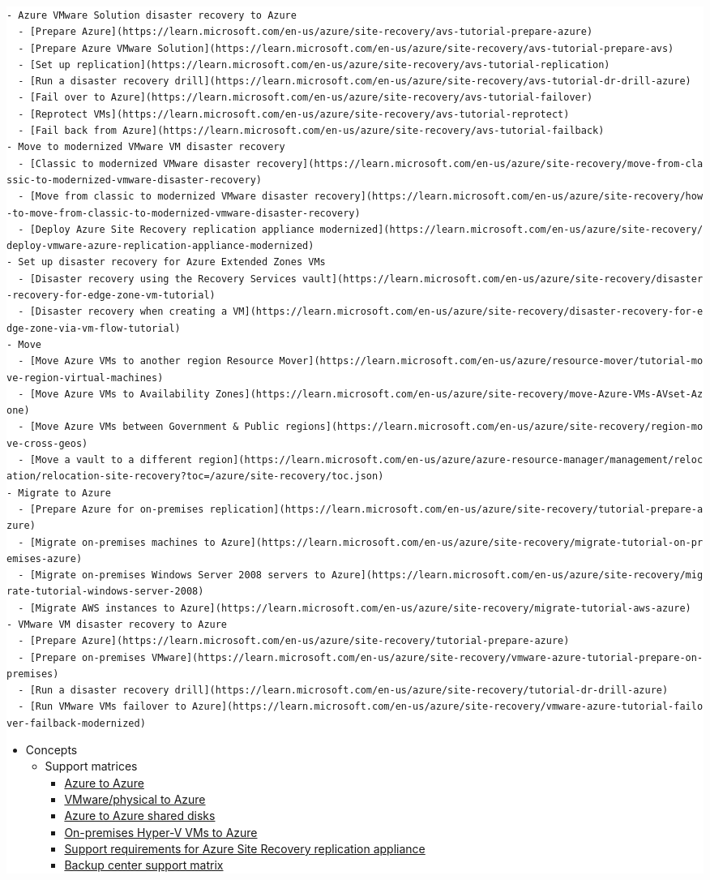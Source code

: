     - Azure VMware Solution disaster recovery to Azure
      - [Prepare Azure](https://learn.microsoft.com/en-us/azure/site-recovery/avs-tutorial-prepare-azure)
      - [Prepare Azure VMware Solution](https://learn.microsoft.com/en-us/azure/site-recovery/avs-tutorial-prepare-avs)
      - [Set up replication](https://learn.microsoft.com/en-us/azure/site-recovery/avs-tutorial-replication)
      - [Run a disaster recovery drill](https://learn.microsoft.com/en-us/azure/site-recovery/avs-tutorial-dr-drill-azure)
      - [Fail over to Azure](https://learn.microsoft.com/en-us/azure/site-recovery/avs-tutorial-failover)
      - [Reprotect VMs](https://learn.microsoft.com/en-us/azure/site-recovery/avs-tutorial-reprotect)
      - [Fail back from Azure](https://learn.microsoft.com/en-us/azure/site-recovery/avs-tutorial-failback)
    - Move to modernized VMware VM disaster recovery
      - [Classic to modernized VMware disaster recovery](https://learn.microsoft.com/en-us/azure/site-recovery/move-from-classic-to-modernized-vmware-disaster-recovery)
      - [Move from classic to modernized VMware disaster recovery](https://learn.microsoft.com/en-us/azure/site-recovery/how-to-move-from-classic-to-modernized-vmware-disaster-recovery)
      - [Deploy Azure Site Recovery replication appliance modernized](https://learn.microsoft.com/en-us/azure/site-recovery/deploy-vmware-azure-replication-appliance-modernized)
    - Set up disaster recovery for Azure Extended Zones VMs
      - [Disaster recovery using the Recovery Services vault](https://learn.microsoft.com/en-us/azure/site-recovery/disaster-recovery-for-edge-zone-vm-tutorial)
      - [Disaster recovery when creating a VM](https://learn.microsoft.com/en-us/azure/site-recovery/disaster-recovery-for-edge-zone-via-vm-flow-tutorial)
    - Move
      - [Move Azure VMs to another region Resource Mover](https://learn.microsoft.com/en-us/azure/resource-mover/tutorial-move-region-virtual-machines)
      - [Move Azure VMs to Availability Zones](https://learn.microsoft.com/en-us/azure/site-recovery/move-Azure-VMs-AVset-Azone)
      - [Move Azure VMs between Government & Public regions](https://learn.microsoft.com/en-us/azure/site-recovery/region-move-cross-geos)
      - [Move a vault to a different region](https://learn.microsoft.com/en-us/azure/azure-resource-manager/management/relocation/relocation-site-recovery?toc=/azure/site-recovery/toc.json)
    - Migrate to Azure
      - [Prepare Azure for on-premises replication](https://learn.microsoft.com/en-us/azure/site-recovery/tutorial-prepare-azure)
      - [Migrate on-premises machines to Azure](https://learn.microsoft.com/en-us/azure/site-recovery/migrate-tutorial-on-premises-azure)
      - [Migrate on-premises Windows Server 2008 servers to Azure](https://learn.microsoft.com/en-us/azure/site-recovery/migrate-tutorial-windows-server-2008)
      - [Migrate AWS instances to Azure](https://learn.microsoft.com/en-us/azure/site-recovery/migrate-tutorial-aws-azure)
    - VMware VM disaster recovery to Azure
      - [Prepare Azure](https://learn.microsoft.com/en-us/azure/site-recovery/tutorial-prepare-azure)
      - [Prepare on-premises VMware](https://learn.microsoft.com/en-us/azure/site-recovery/vmware-azure-tutorial-prepare-on-premises)
      - [Run a disaster recovery drill](https://learn.microsoft.com/en-us/azure/site-recovery/tutorial-dr-drill-azure)
      - [Run VMware VMs failover to Azure](https://learn.microsoft.com/en-us/azure/site-recovery/vmware-azure-tutorial-failover-failback-modernized)
  - Concepts
    - Support matrices
      - [Azure to Azure](https://learn.microsoft.com/en-us/azure/site-recovery/azure-to-azure-support-matrix)
      - [VMware/physical to Azure](https://learn.microsoft.com/en-us/azure/site-recovery/vmware-physical-azure-support-matrix)
      - [Azure to Azure shared disks](https://learn.microsoft.com/en-us/azure/site-recovery/shared-disk-support-matrix)
      - [On-premises Hyper-V VMs to Azure](https://learn.microsoft.com/en-us/azure/site-recovery/hyper-v-azure-support-matrix)
      - [Support requirements for Azure Site Recovery replication appliance](https://learn.microsoft.com/en-us/azure/site-recovery/replication-appliance-support-matrix)
      - [Backup center support matrix](https://learn.microsoft.com/en-us/azure/backup/backup-center-support-matrix?toc=/azure/site-recovery/toc.json&bc=/azure/site-recovery/breadcrumb/toc.json)
